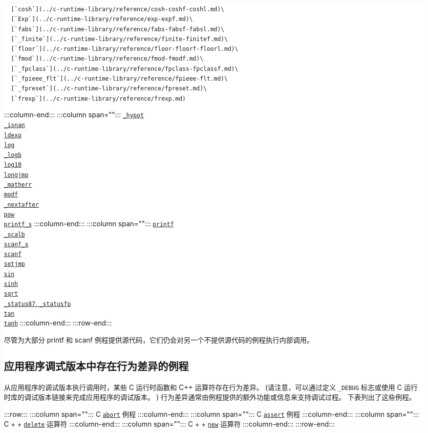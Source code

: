       [`cosh`](../c-runtime-library/reference/cosh-coshf-coshl.md)\
      [`Exp`](../c-runtime-library/reference/exp-expf.md)\
      [`fabs`](../c-runtime-library/reference/fabs-fabsf-fabsl.md)\
      [`_finite`](../c-runtime-library/reference/finite-finitef.md)\
      [`floor`](../c-runtime-library/reference/floor-floorf-floorl.md)\
      [`fmod`](../c-runtime-library/reference/fmod-fmodf.md)\
      [`_fpclass`](../c-runtime-library/reference/fpclass-fpclassf.md)\
      [`_fpieee_flt`](../c-runtime-library/reference/fpieee-flt.md)\
      [`_fpreset`](../c-runtime-library/reference/fpreset.md)\
      [`frexp`](../c-runtime-library/reference/frexp.md)
   :::column-end:::
   :::column span="":::
      [`_hypot`](../c-runtime-library/reference/hypot-hypotf-hypotl-hypot-hypotf-hypotl.md)\
      [`_isnan`](../c-runtime-library/reference/isnan-isnan-isnanf.md)\
      [`ldexp`](../c-runtime-library/reference/ldexp.md)\
      [`log`](../c-runtime-library/reference/log-logf-log10-log10f.md)\
      [`_logb`](../c-runtime-library/reference/logb-logbf-logbl-logb-logbf.md)\
      [`log10`](../c-runtime-library/reference/log-logf-log10-log10f.md)\
      [`longjmp`](../c-runtime-library/reference/longjmp.md)\
      [`_matherr`](../c-runtime-library/reference/matherr.md)\
      [`modf`](../c-runtime-library/reference/modf-modff-modfl.md)\
      [`_nextafter`](../c-runtime-library/reference/nextafter-functions.md)\
      [`pow`](../c-runtime-library/reference/pow-powf-powl.md)\
      [`printf_s`](../c-runtime-library/reference/printf-s-printf-s-l-wprintf-s-wprintf-s-l.md)
   :::column-end:::
   :::column span="":::
      [`printf`](../c-runtime-library/reference/printf-printf-l-wprintf-wprintf-l.md)\
      [`_scalb`](../c-runtime-library/reference/scalb.md)\
      [`scanf_s`](../c-runtime-library/reference/scanf-s-scanf-s-l-wscanf-s-wscanf-s-l.md)\
      [`scanf`](../c-runtime-library/reference/scanf-scanf-l-wscanf-wscanf-l.md)\
      [`setjmp`](../c-runtime-library/reference/setjmp.md)\
      [`sin`](../c-runtime-library/reference/sin-sinf-sinl.md)\
      [`sinh`](../c-runtime-library/reference/sinh-sinhf-sinhl.md)\
      [`sqrt`](../c-runtime-library/reference/sqrt-sqrtf-sqrtl.md)\
      [`_status87`, `_statusfp`](../c-runtime-library/reference/status87-statusfp-statusfp2.md)\
      [`tan`](../c-runtime-library/reference/tan-tanf-tanl.md)\
      [`tanh`](../c-runtime-library/reference/tanh-tanhf-tanhl.md)
   :::column-end:::
:::row-end:::

尽管为大部分 printf 和 scanf 例程提供源代码，它们仍会对另一个不提供源代码的例程执行内部调用。

## <a name="routines-that-behave-differently-in-a-debug-build-of-an-application"></a>应用程序调式版本中存在行为差异的例程

从应用程序的调试版本执行调用时，某些 C 运行时函数和 C++ 运算符存在行为差异。  (请注意，可以通过定义 `_DEBUG` 标志或使用 C 运行时库的调试版本链接来完成应用程序的调试版本。 ) 行为差异通常由例程提供的额外功能或信息来支持调试过程。 下表列出了这些例程。

:::row:::
   :::column span="":::
      C [`abort`](../c-runtime-library/reference/abort.md) 例程
   :::column-end:::
   :::column span="":::
      C [`assert`](../c-runtime-library/reference/assert-macro-assert-wassert.md) 例程
   :::column-end:::
   :::column span="":::
      C + + [`delete`](../cpp/delete-operator-cpp.md) 运算符
   :::column-end:::
   :::column span="":::
      C + + [`new`](../cpp/new-operator-cpp.md) 运算符
   :::column-end:::
:::row-end:::
